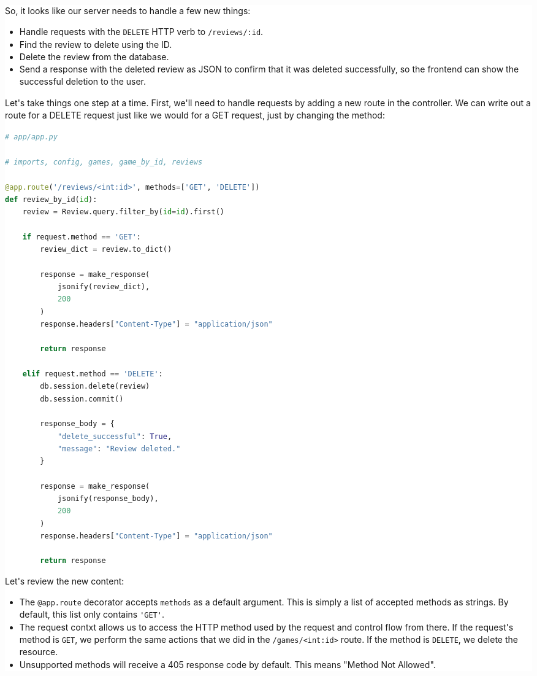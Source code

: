 So, it looks like our server needs to handle a few new things:

- Handle requests with the `DELETE` HTTP verb to `/reviews/:id`.
- Find the review to delete using the ID.
- Delete the review from the database.
- Send a response with the deleted review as JSON to confirm that it was deleted
  successfully, so the frontend can show the successful deletion to the user.

Let's take things one step at a time. First, we'll need to handle requests by
adding a new route in the controller. We can write out a route for a DELETE
request just like we would for a GET request, just by changing the method:

```py
# app/app.py

# imports, config, games, game_by_id, reviews

@app.route('/reviews/<int:id>', methods=['GET', 'DELETE'])
def review_by_id(id):
    review = Review.query.filter_by(id=id).first()

    if request.method == 'GET':
        review_dict = review.to_dict()

        response = make_response(
            jsonify(review_dict),
            200
        )
        response.headers["Content-Type"] = "application/json"

        return response

    elif request.method == 'DELETE':
        db.session.delete(review)
        db.session.commit()

        response_body = {
            "delete_successful": True,
            "message": "Review deleted."    
        }

        response = make_response(
            jsonify(response_body),
            200
        )
        response.headers["Content-Type"] = "application/json"

        return response

```

Let's review the new content:

- The `@app.route` decorator accepts `methods` as a default argument. This is
  simply a list of accepted methods as strings. By default, this list only
  contains `'GET'`.
- The request contxt allows us to access the HTTP method used by the request and
  control flow from there. If the request's method is `GET`, we perform the same
  actions that we did in the `/games/<int:id>` route. If the method is `DELETE`,
  we delete the resource.
- Unsupported methods will receive a 405 response code by default. This means
  "Method Not Allowed".
